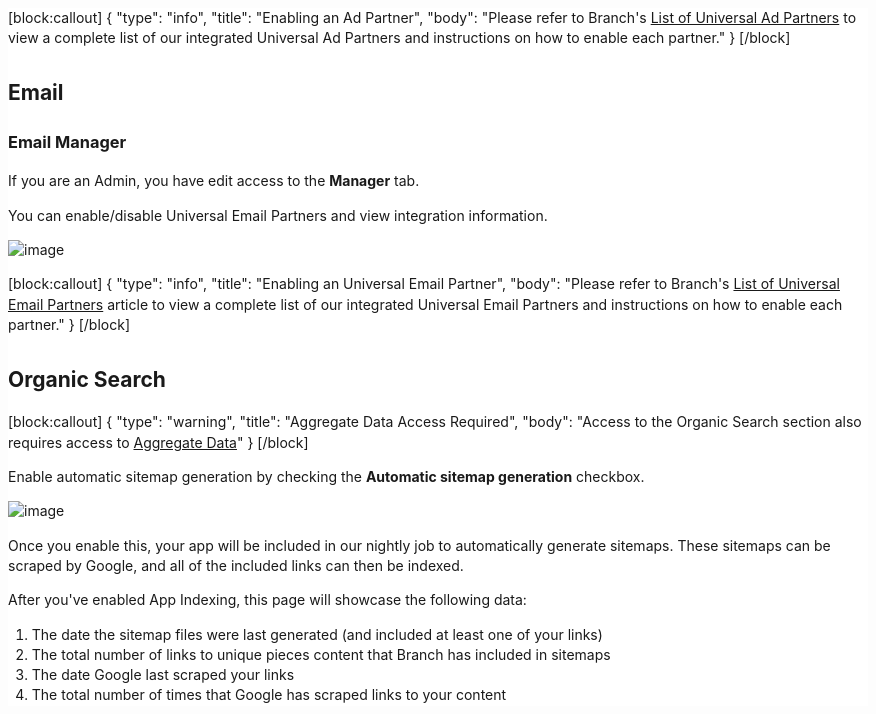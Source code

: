 [block:callout]
{
  "type": "info",
  "title": "Enabling an Ad Partner",
  "body": "Please refer to Branch's [List of Universal Ad Partners](/deep-linked-ads/ad-networks-list/) to view a complete list of our integrated Universal Ad Partners and instructions on how to enable each partner."
}
[/block]

## Email

### Email Manager

If you are an Admin, you have edit access to the <notranslate>**Manager**</notranslate> tab.

You can enable/disable Universal Email Partners and view integration information.

![image](/_assets/img/pages/dashboard/access-levels/channel-email-manager.gif)

[block:callout]
{
  "type": "info",
  "title": "Enabling an Universal Email Partner",
  "body": "Please refer to Branch's [List of Universal Email Partners](/emails/email-partners-list/) article to view a complete list of our integrated Universal Email Partners and instructions on how to enable each partner."
}
[/block]

## Organic Search

[block:callout]
{
  "type": "warning",
  "title": "Aggregate Data Access Required",
  "body": "Access to the Organic Search section also requires access to [Aggregate Data](aggregate-data-access.md)"
}
[/block]

Enable automatic sitemap generation by checking the <notranslate>**Automatic sitemap generation**</notranslate> checkbox.

![image](/_assets/img/pages/organic-search/firebase/db-settings.png)

Once you enable this, your app will be included in our nightly job to automatically generate sitemaps. These sitemaps can be scraped by Google, and all of the included links can then be indexed.

After you've enabled App Indexing, this page will showcase the following data:

1. The date the sitemap files were last generated (and included at least one of your links)
2. The total number of links to unique pieces content that Branch has included in sitemaps
3. The date Google last scraped your links
4. The total number of times that Google has scraped links to your content
